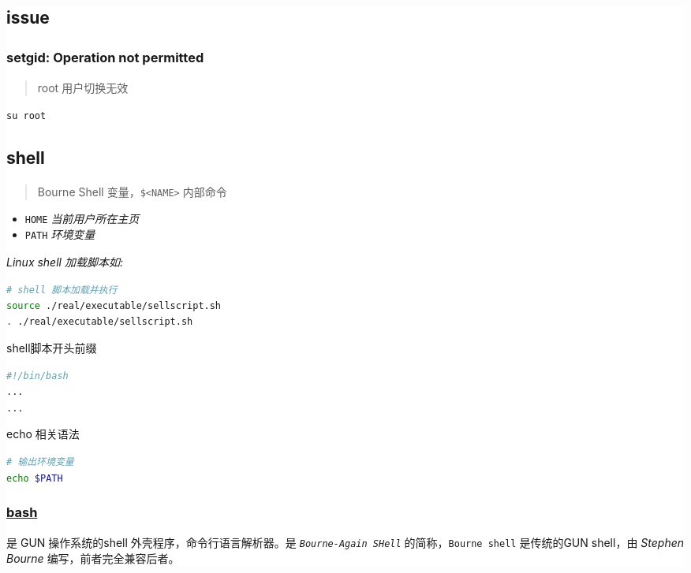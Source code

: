 
## issue

### setgid: Operation not permitted

> root 用户切换无效

```shell
su root
```









## shell

> Bourne Shell 变量，`$<NAME>`  内部命令

- `HOME`   *当前用户所在主页*
- `PATH`    *环境变量*



*Linux shell 加载脚本如:*

```bash
# shell 脚本加载并执行
source ./real/executable/sellscript.sh
. ./real/executable/sellscript.sh
```



shell脚本开头前缀

```bash
#!/bin/bash
...
...
```



echo 相关语法

```bash
# 输出环境变量
echo $PATH
```





### [bash](http://www.gnu.org/software/bash/manual/)

是 GUN 操作系统的shell 外壳程序，命令行语言解析器。是 *`Bourne-Again SHell`* 的简称，`Bourne shell` 是传统的GUN shell，由 *Stephen Bourne* 编写，前者完全兼容后者。
